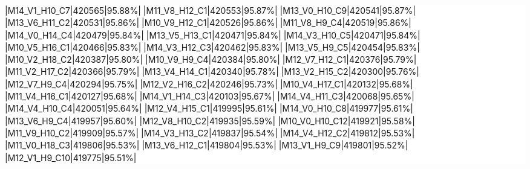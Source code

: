 |M14_V1_H10_C7|420565|95.88%|
|M11_V8_H12_C1|420553|95.87%|
|M13_V0_H10_C9|420541|95.87%|
|M13_V6_H11_C2|420531|95.86%|
|M10_V9_H12_C1|420526|95.86%|
|M11_V8_H9_C4|420519|95.86%|
|M14_V0_H14_C4|420479|95.84%|
|M13_V5_H13_C1|420471|95.84%|
|M14_V3_H10_C5|420471|95.84%|
|M10_V5_H16_C1|420466|95.83%|
|M14_V3_H12_C3|420462|95.83%|
|M13_V5_H9_C5|420454|95.83%|
|M10_V2_H18_C2|420387|95.80%|
|M10_V9_H9_C4|420384|95.80%|
|M12_V7_H12_C1|420376|95.79%|
|M11_V2_H17_C2|420366|95.79%|
|M13_V4_H14_C1|420340|95.78%|
|M13_V2_H15_C2|420300|95.76%|
|M12_V7_H9_C4|420294|95.75%|
|M12_V2_H16_C2|420246|95.73%|
|M10_V4_H17_C1|420132|95.68%|
|M11_V4_H16_C1|420127|95.68%|
|M14_V1_H14_C3|420103|95.67%|
|M14_V4_H11_C3|420068|95.65%|
|M14_V4_H10_C4|420051|95.64%|
|M12_V4_H15_C1|419995|95.61%|
|M14_V0_H10_C8|419977|95.61%|
|M13_V6_H9_C4|419957|95.60%|
|M12_V8_H10_C2|419935|95.59%|
|M10_V0_H10_C12|419921|95.58%|
|M11_V9_H10_C2|419909|95.57%|
|M14_V3_H13_C2|419837|95.54%|
|M14_V4_H12_C2|419812|95.53%|
|M11_V0_H18_C3|419806|95.53%|
|M13_V6_H12_C1|419804|95.53%|
|M13_V1_H9_C9|419801|95.52%|
|M12_V1_H9_C10|419775|95.51%|